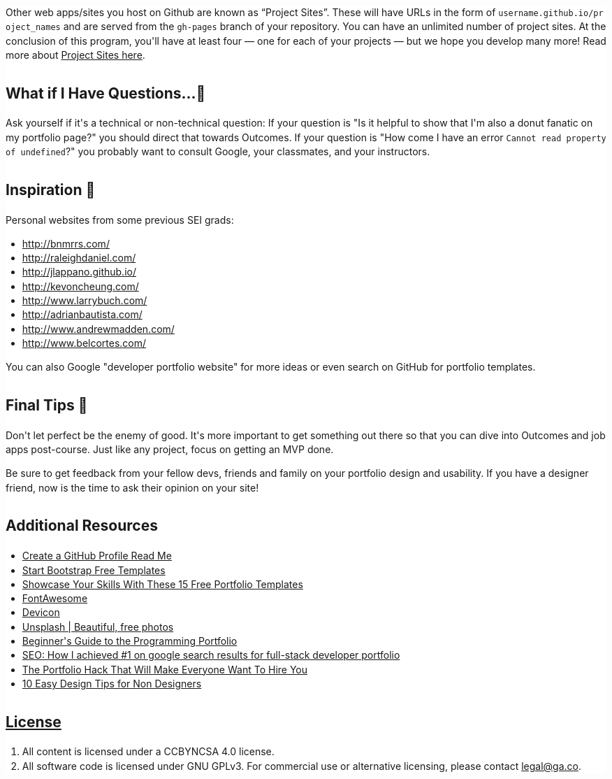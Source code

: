 Other web apps/sites you host on Github are known as “Project Sites”. These will have URLs in the form of `username.github.io/project_names` and are served from the `gh-pages` branch of your repository. You can have an unlimited number of project sites. At the conclusion of this program, you'll have at least four — one for each of your projects — but we hope you develop many more! Read more about [Project Sites here](https://help.github.com/articles/user-organization-and-project-pages/#user--organization-pages).

## What if I Have Questions...🤔

Ask yourself if it's a technical or non-technical question: If your question is "Is it helpful to show that I'm
also a donut fanatic on my portfolio page?" you should direct that towards
Outcomes. If your question is "How come I have an error `Cannot read property of undefined`?" you probably want to consult Google, your classmates, and your instructors.

## Inspiration 🤩

Personal websites from some previous SEI grads:

- http://bnmrrs.com/
- http://raleighdaniel.com/
- http://jlappano.github.io/
- http://kevoncheung.com/
- http://www.larrybuch.com/
- http://adrianbautista.com/
- http://www.andrewmadden.com/
- http://www.belcortes.com/

You can also Google "developer portfolio website" for more ideas or even search on GitHub for portfolio templates.

## Final Tips 🔖

Don't let perfect be the enemy of good. It's more important to get something out there so that you can dive into Outcomes and job apps post-course. Just like any project, focus on getting an MVP done.

Be sure to get feedback from your fellow devs, friends and family on your portfolio design and usability. If you have a designer friend, now is the time to ask their opinion on your site!

## Additional Resources

- [Create a GitHub Profile Read Me](../../../gh-profiles)
- [Start Bootstrap Free Templates](https://startbootstrap.com/themes/portfolio-resume/)
- [Showcase Your Skills With These 15 Free Portfolio Templates](https://skillcrush.com/2016/09/06/free-portfolio-templates/)
- [FontAwesome](https://fontawesome.com/)
- [Devicon](https://konpa.github.io/devicon/)
- [Unsplash | Beautiful, free photos](https://unsplash.com/)
- [Beginner's Guide to the Programming Portfolio](https://leerob.io/blog/beginners-guide-to-the-programming-portfolio)
- [SEO: How I achieved #1 on google search results for full-stack developer portfolio](https://caferati.me/labs/seo-part-one-google-search-for-full-stack-developer-portfolio)
- [The Portfolio Hack That Will Make Everyone Want To Hire You](https://www.freecodecamp.org/news/the-portfolio-hack-that-will-make-everyone-want-to-hire-you-58079cfed0b/)
- [10 Easy Design Tips for Non Designers](https://medium.com/makeamark/10-easy-design-tips-for-non-designers-b83405e49179)

## [License](LICENSE)

1. All content is licensed under a CC­BY­NC­SA 4.0 license.
1. All software code is licensed under GNU GPLv3. For commercial use or
   alternative licensing, please contact legal@ga.co.
